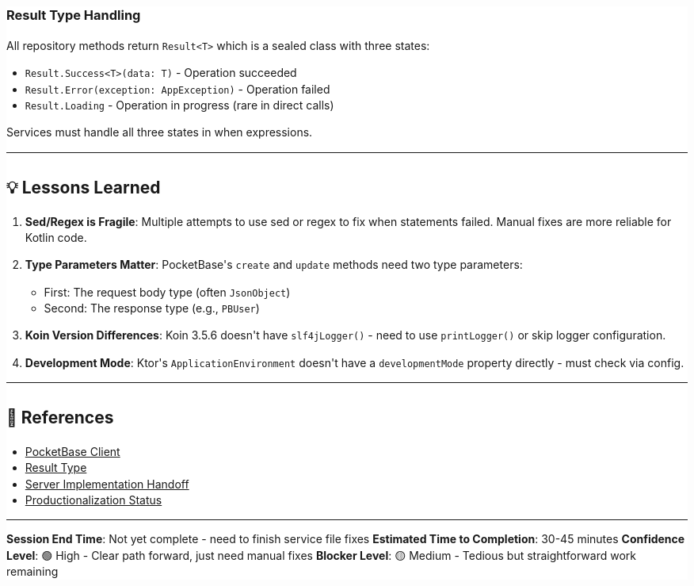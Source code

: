 ```kotlin
```

### Result Type Handling
All repository methods return `Result<T>` which is a sealed class with three states:
- `Result.Success<T>(data: T)` - Operation succeeded
- `Result.Error(exception: AppException)` - Operation failed
- `Result.Loading` - Operation in progress (rare in direct calls)

Services must handle all three states in when expressions.

---

## 💡 Lessons Learned

1. **Sed/Regex is Fragile**: Multiple attempts to use sed or regex to fix when statements failed. Manual fixes are more reliable for Kotlin code.

2. **Type Parameters Matter**: PocketBase's `create` and `update` methods need two type parameters:
   - First: The request body type (often `JsonObject`)
   - Second: The response type (e.g., `PBUser`)

3. **Koin Version Differences**: Koin 3.5.6 doesn't have `slf4jLogger()` - need to use `printLogger()` or skip logger configuration.

4. **Development Mode**: Ktor's `ApplicationEnvironment` doesn't have a `developmentMode` property directly - must check via config.

---

## 📖 References

- [PocketBase Client](../shared/src/commonMain/kotlin/love/bside/app/data/api/PocketBaseClient.kt)
- [Result Type](../shared/src/commonMain/kotlin/love/bside/app/core/Result.kt)
- [Server Implementation Handoff](../SERVER_IMPLEMENTATION_HANDOFF.md)
- [Productionalization Status](../PRODUCTIONALIZATION_STATUS.md)

---

**Session End Time**: Not yet complete - need to finish service file fixes
**Estimated Time to Completion**: 30-45 minutes
**Confidence Level**: 🟢 High - Clear path forward, just need manual fixes
**Blocker Level**: 🟡 Medium - Tedious but straightforward work remaining
